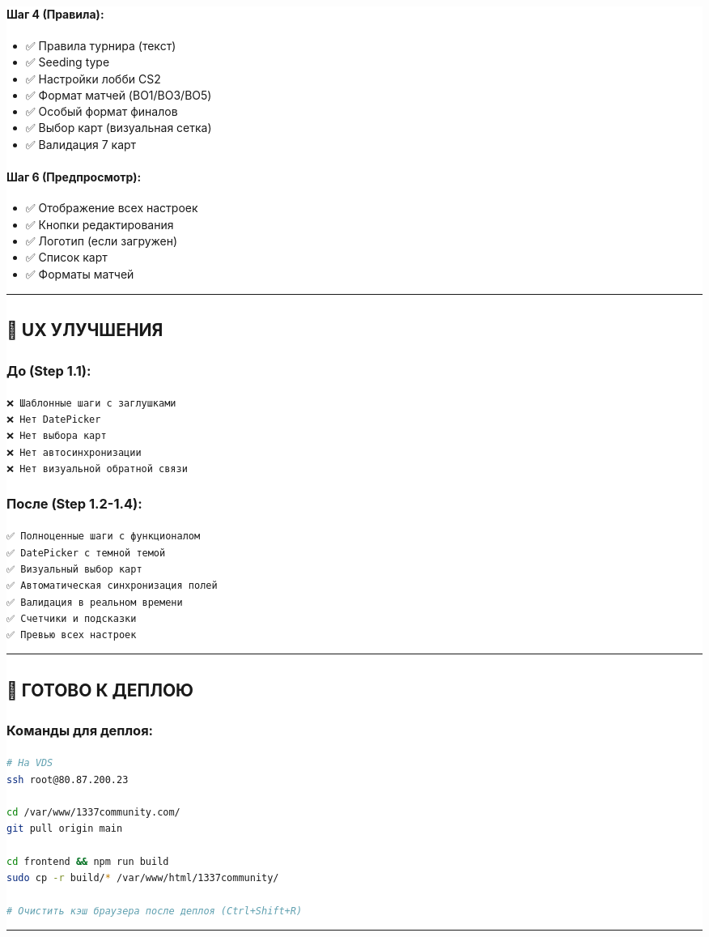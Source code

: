 #### Шаг 4 (Правила):
- ✅ Правила турнира (текст)
- ✅ Seeding type
- ✅ Настройки лобби CS2
- ✅ Формат матчей (BO1/BO3/BO5)
- ✅ Особый формат финалов
- ✅ Выбор карт (визуальная сетка)
- ✅ Валидация 7 карт

#### Шаг 6 (Предпросмотр):
- ✅ Отображение всех настроек
- ✅ Кнопки редактирования
- ✅ Логотип (если загружен)
- ✅ Список карт
- ✅ Форматы матчей

---

## 🎨 UX УЛУЧШЕНИЯ

### До (Step 1.1):

```
❌ Шаблонные шаги с заглушками
❌ Нет DatePicker
❌ Нет выбора карт
❌ Нет автосинхронизации
❌ Нет визуальной обратной связи
```

### После (Step 1.2-1.4):

```
✅ Полноценные шаги с функционалом
✅ DatePicker с темной темой
✅ Визуальный выбор карт
✅ Автоматическая синхронизация полей
✅ Валидация в реальном времени
✅ Счетчики и подсказки
✅ Превью всех настроек
```

---

## 🚀 ГОТОВО К ДЕПЛОЮ

### Команды для деплоя:

```bash
# На VDS
ssh root@80.87.200.23

cd /var/www/1337community.com/
git pull origin main

cd frontend && npm run build
sudo cp -r build/* /var/www/html/1337community/

# Очистить кэш браузера после деплоя (Ctrl+Shift+R)
```

---